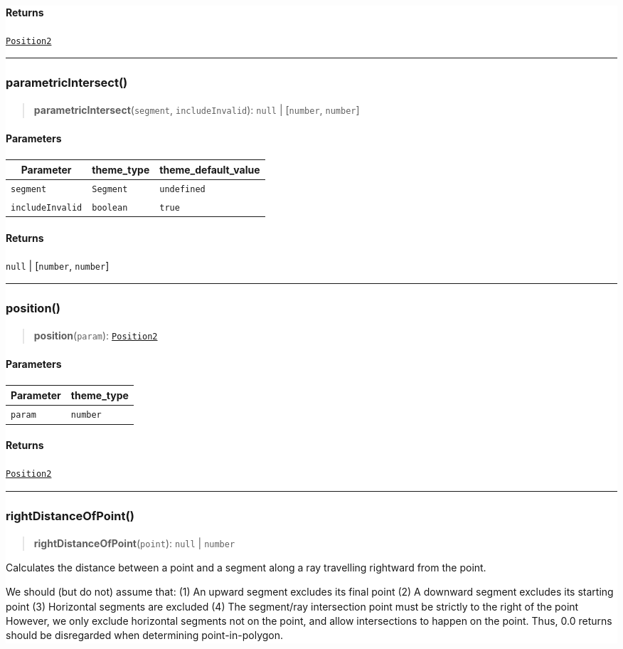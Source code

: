 #### Returns

[`Position2`](../geojson/type-aliases/Position2.md)

---

### parametricIntersect()

> **parametricIntersect**(`segment`, `includeInvalid`): `null` \| \[`number`, `number`\]

#### Parameters

| Parameter        | theme_type | theme_default_value |
| ---------------- | ---------- | ------------------- |
| `segment`        | `Segment`  | `undefined`         |
| `includeInvalid` | `boolean`  | `true`              |

#### Returns

`null` \| \[`number`, `number`\]

---

### position()

> **position**(`param`): [`Position2`](../geojson/type-aliases/Position2.md)

#### Parameters

| Parameter | theme_type |
| --------- | ---------- |
| `param`   | `number`   |

#### Returns

[`Position2`](../geojson/type-aliases/Position2.md)

---

### rightDistanceOfPoint()

> **rightDistanceOfPoint**(`point`): `null` \| `number`

Calculates the distance between a point and a segment along a ray travelling rightward from the
point.

We should (but do not) assume that:
(1) An upward segment excludes its final point
(2) A downward segment excludes its starting point
(3) Horizontal segments are excluded
(4) The segment/ray intersection point must be strictly to the right of the point
However, we only exclude horizontal segments not on the point, and
allow intersections to happen on the point. Thus, 0.0 returns should be disregarded when
determining point-in-polygon.
